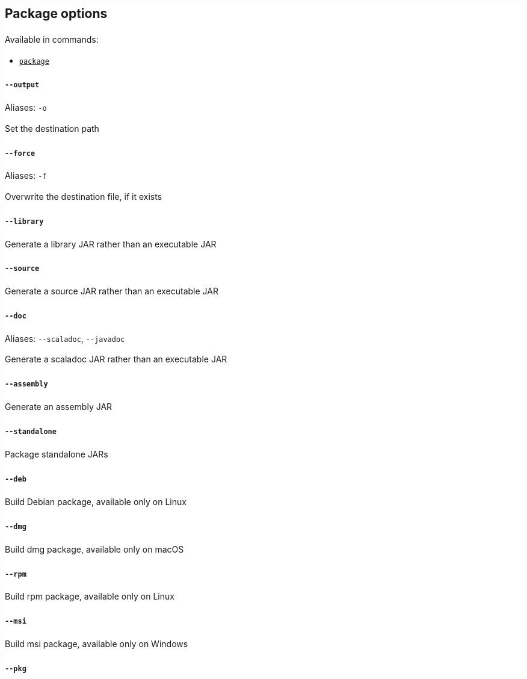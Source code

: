 ## Package options

Available in commands:
- [`package`](./commands.md#package)




#### `--output`

Aliases: `-o`

Set the destination path

#### `--force`

Aliases: `-f`

Overwrite the destination file, if it exists

#### `--library`

Generate a library JAR rather than an executable JAR

#### `--source`

Generate a source JAR rather than an executable JAR

#### `--doc`

Aliases: `--scaladoc`, `--javadoc`

Generate a scaladoc JAR rather than an executable JAR

#### `--assembly`

Generate an assembly JAR

#### `--standalone`

Package standalone JARs

#### `--deb`

Build Debian package, available only on Linux

#### `--dmg`

Build dmg package, available only on macOS

#### `--rpm`

Build rpm package, available only on Linux

#### `--msi`

Build msi package, available only on Windows

#### `--pkg`
